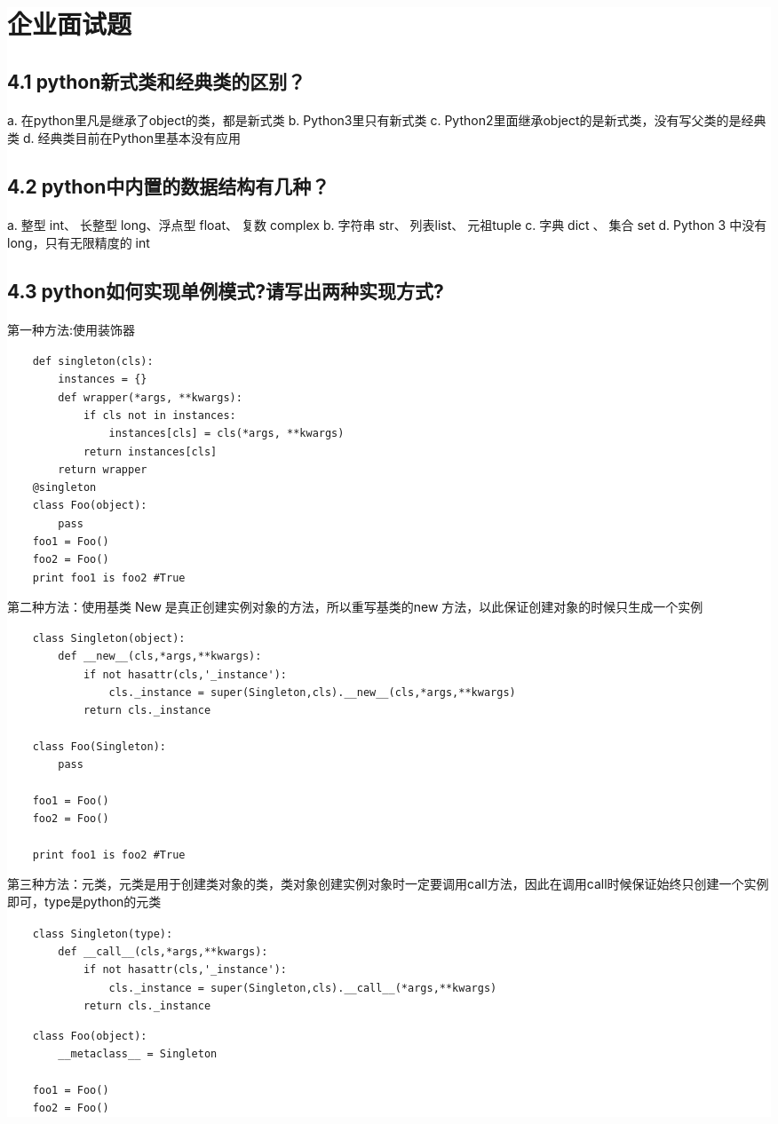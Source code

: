 # 企业面试题
## 4.1 python新式类和经典类的区别？
a. 在python里凡是继承了object的类，都是新式类
b. Python3里只有新式类
c. Python2里面继承object的是新式类，没有写父类的是经典类
d. 经典类目前在Python里基本没有应用

## 4.2 python中内置的数据结构有几种？
a. 整型 int、 长整型 long、浮点型 float、 复数 complex
b. 字符串 str、 列表list、 元祖tuple
c. 字典 dict 、 集合 set
d. Python 3 中没有long，只有无限精度的 int

## 4.3 python如何实现单例模式?请写出两种实现方式?
第一种方法:使用装饰器
```
    def singleton(cls):
        instances = {}
        def wrapper(*args, **kwargs):
            if cls not in instances:
                instances[cls] = cls(*args, **kwargs)
            return instances[cls]
        return wrapper
    @singleton
    class Foo(object):
        pass
    foo1 = Foo()
    foo2 = Foo()
    print foo1 is foo2 #True
```
第二种方法：使用基类
New 是真正创建实例对象的方法，所以重写基类的new 方法，以此保证创建对象的时候只生成一个实例
```
    class Singleton(object):
        def __new__(cls,*args,**kwargs):
            if not hasattr(cls,'_instance'):
                cls._instance = super(Singleton,cls).__new__(cls,*args,**kwargs)
            return cls._instance
        
    class Foo(Singleton):
        pass
    
    foo1 = Foo()
    foo2 = Foo()

    print foo1 is foo2 #True
```
第三种方法：元类，元类是用于创建类对象的类，类对象创建实例对象时一定要调用call方法，因此在调用call时候保证始终只创建一个实例即可，type是python的元类
```
    class Singleton(type):
        def __call__(cls,*args,**kwargs):
            if not hasattr(cls,'_instance'):
                cls._instance = super(Singleton,cls).__call__(*args,**kwargs)
            return cls._instance
```
```
    class Foo(object):
        __metaclass__ = Singleton
    
    foo1 = Foo()
    foo2 = Foo()
```
